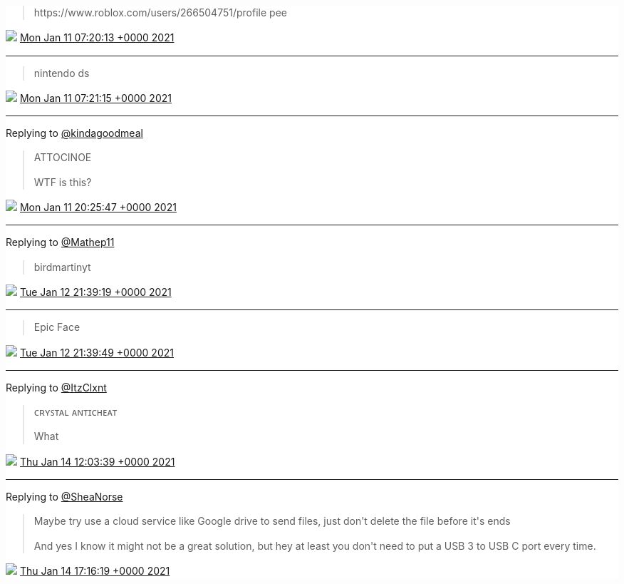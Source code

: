 > https://www\.roblox\.com/users/266504751/profile pee

<img src="../../media/tweet.ico" width="12" /> [Mon Jan 11 07:20:13 +0000 2021](https://twitter.com/ABFanboy06/status/1348530134790320128)

----

> nintendo ds

<img src="../../media/tweet.ico" width="12" /> [Mon Jan 11 07:21:15 +0000 2021](https://twitter.com/ABFanboy06/status/1348530396095512577)

----

Replying to [@kindagoodmeal](https://twitter.com/kindagoodmeal/status/1348715511043878913)

> ATTOCINOE  
>   
> WTF is this?

<img src="../../media/tweet.ico" width="12" /> [Mon Jan 11 20:25:47 +0000 2021](https://twitter.com/ABFanboy06/status/1348727829169631234)

----

Replying to [@Mathep11](https://twitter.com/Mathep11/status/1349098190516187139)

> birdmartinyt

<img src="../../media/tweet.ico" width="12" /> [Tue Jan 12 21:39:19 +0000 2021](https://twitter.com/ABFanboy06/status/1349108721658580998)

----

> Epic Face

<img src="../../media/tweet.ico" width="12" /> [Tue Jan 12 21:39:49 +0000 2021](https://twitter.com/ABFanboy06/status/1349108849098289153)

----

Replying to [@ItzClxnt](https://twitter.com/koha1ru/status/1349544583399579648)

> ᴄʀʏꜱᴛᴀʟ ᴀɴᴛɪᴄʜᴇᴀᴛ  
>   
> What

<img src="../../media/tweet.ico" width="12" /> [Thu Jan 14 12:03:39 +0000 2021](https://twitter.com/ABFanboy06/status/1349688628872687616)

----

Replying to [@SheaNorse](https://twitter.com/@SheaNorse/status/1349730381231054850)

> Maybe try use a cloud service like Google drive to send files, just don't delete the file before it's ends  
>   
> And yes I know it might not be a great solution, but hey at least you don't need to put a USB 3 to USB C port every time\.

<img src="../../media/tweet.ico" width="12" /> [Thu Jan 14 17:16:19 +0000 2021](https://twitter.com/ABFanboy06/status/1349767312539267073)

